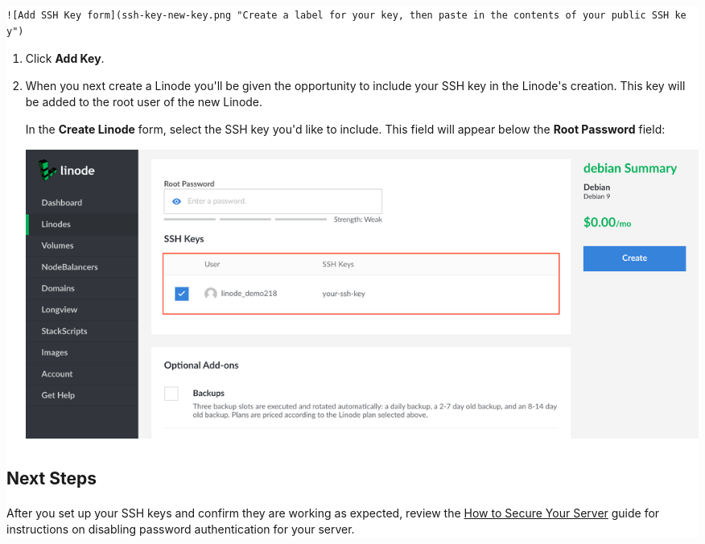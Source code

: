     ![Add SSH Key form](ssh-key-new-key.png "Create a label for your key, then paste in the contents of your public SSH key")

1.  Click **Add Key**.

1.  When you next create a Linode you'll be given the opportunity to include your SSH key in the Linode's creation. This key will be added to the root user of the new Linode.

    In the **Create Linode** form, select the SSH key you'd like to include. This field will appear below the **Root Password** field:

    ![SSH Keys field in the Create Linode form](ssh-key-new-linode.png "Include your SSH key when creating a new Linode")

## Next Steps

After you set up your SSH keys and confirm they are working as expected, review the [How to Secure Your Server](/docs/security/securing-your-server/#ssh-daemon-options) guide for instructions on disabling password authentication for your server.